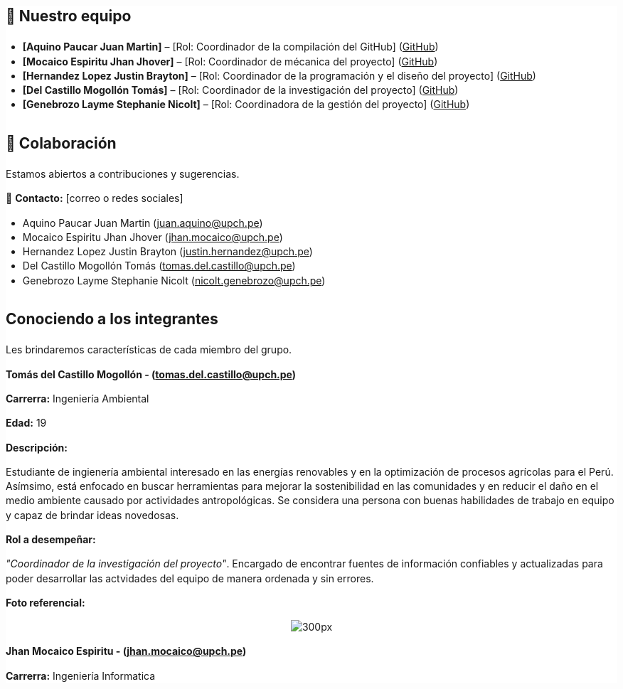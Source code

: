 ## 👥 Nuestro equipo  
- **[Aquino Paucar Juan Martin]** – [Rol: Coordinador de la compilación del GitHub] ([GitHub](https://github.com/aquinoestoyxd))  
- **[Mocaico Espiritu Jhan Jhover]** – [Rol: Coordinador de mécanica del proyecto] ([GitHub](https://github.com/usuario))  
- **[Hernandez Lopez Justin Brayton]** – [Rol: Coordinador de la programación y el diseño del proyecto] ([GitHub](https://github.com/usuario))
- **[Del Castillo Mogollón Tomás]** – [Rol: Coordinador de la investigación del proyecto] ([GitHub](https://github.com/usuario))
- **[Genebrozo Layme Stephanie Nicolt]** – [Rol: Coordinadora de la gestión del proyecto] ([GitHub](https://github.com/usuario))

## 🤝 Colaboración  
Estamos abiertos a contribuciones y sugerencias.

📩 **Contacto:** [correo o redes sociales]  
- Aquino Paucar Juan Martin (juan.aquino@upch.pe)
- Mocaico Espiritu Jhan Jhover (jhan.mocaico@upch.pe)
- Hernandez Lopez Justin Brayton (justin.hernandez@upch.pe)
- Del Castillo Mogollón Tomás (tomas.del.castillo@upch.pe)
- Genebrozo Layme Stephanie Nicolt (nicolt.genebrozo@upch.pe)

## Conociendo a los integrantes
Les brindaremos características de cada miembro del grupo.

**Tomás del Castillo Mogollón - (tomas.del.castillo@upch.pe)**

**Carrerra:** Ingeniería Ambiental

**Edad:** 19

**Descripción:** 

Estudiante de ingienería ambiental interesado en las energías renovables y en la optimización de procesos agrícolas para el Perú. Asímsimo, está enfocado en buscar herramientas para mejorar la sostenibilidad en las comunidades y en reducir el daño en el medio ambiente causado por actividades antropológicas. Se considera una persona con buenas habilidades de trabajo en equipo y capaz de brindar ideas novedosas. 

**Rol a desempeñar:** 

*"Coordinador de la investigación del proyecto"*. Encargado de encontrar fuentes de información confiables y actualizadas para poder desarrollar las actvidades del equipo de manera ordenada y sin errores.  

**Foto referencial:** 
<p align= "center">
  <img src="https://github.com/aquinoestoyxd/FD-Grupo2/blob/main/Im%C3%A1genes/foto_Mogollon.jpg" alt="300px" width="300px"/>
</p>

**Jhan Mocaico Espiritu  - (jhan.mocaico@upch.pe)**

**Carrerra:** Ingeniería Informatica
